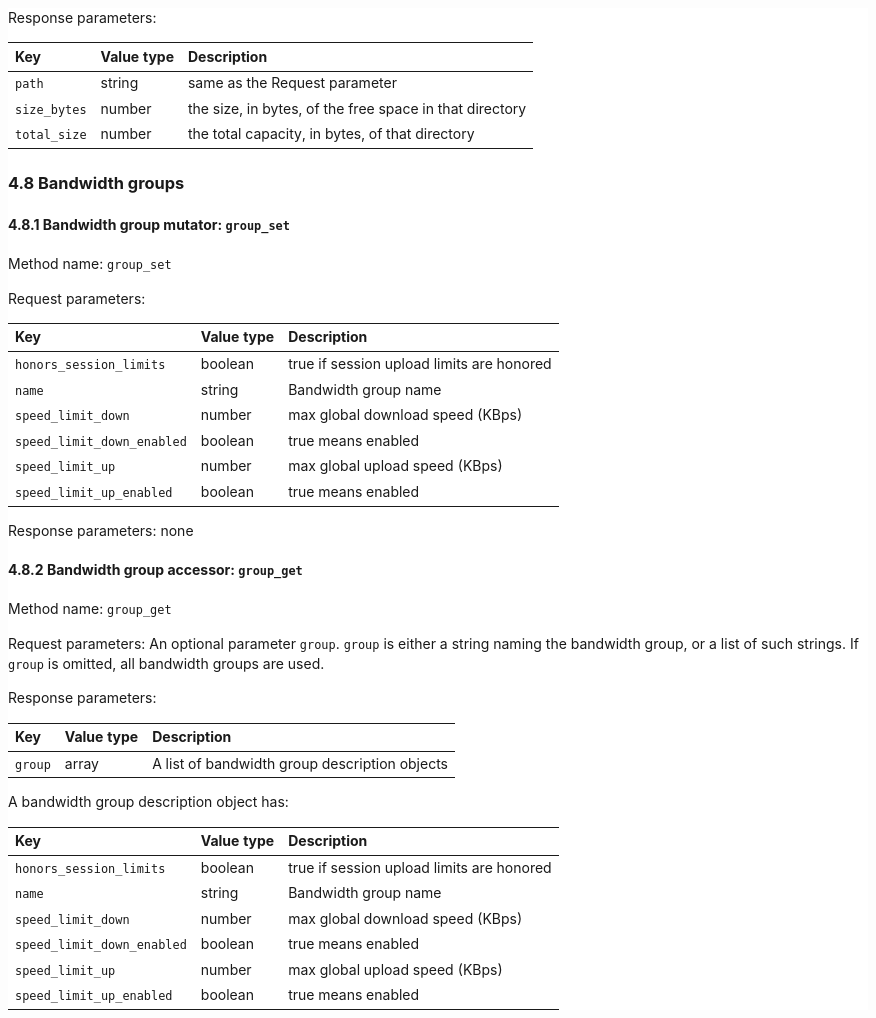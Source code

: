 Response parameters:

| Key | Value type | Description
|:--|:--|:--
| `path` | string | same as the Request parameter
| `size_bytes` | number | the size, in bytes, of the free space in that directory
| `total_size` | number | the total capacity, in bytes, of that directory

### 4.8 Bandwidth groups
#### 4.8.1 Bandwidth group mutator: `group_set`
Method name: `group_set`

Request parameters:

| Key | Value type | Description
|:--|:--|:--
| `honors_session_limits` | boolean  | true if session upload limits are honored
| `name` | string | Bandwidth group name
| `speed_limit_down` | number | max global download speed (KBps)
| `speed_limit_down_enabled` | boolean | true means enabled
| `speed_limit_up` | number | max global upload speed (KBps)
| `speed_limit_up_enabled` | boolean | true means enabled

Response parameters: none

#### 4.8.2 Bandwidth group accessor: `group_get`
Method name: `group_get`

Request parameters: An optional parameter `group`.
`group` is either a string naming the bandwidth group,
or a list of such strings.
If `group` is omitted, all bandwidth groups are used.

Response parameters:

| Key | Value type | Description
|:--|:--|:--
|`group`| array | A list of bandwidth group description objects

A bandwidth group description object has:

| Key | Value type | Description
|:--|:--|:--
| `honors_session_limits` | boolean  | true if session upload limits are honored
| `name` | string | Bandwidth group name
| `speed_limit_down` | number | max global download speed (KBps)
| `speed_limit_down_enabled` | boolean | true means enabled
| `speed_limit_up` | number | max global upload speed (KBps)
| `speed_limit_up_enabled` | boolean | true means enabled
